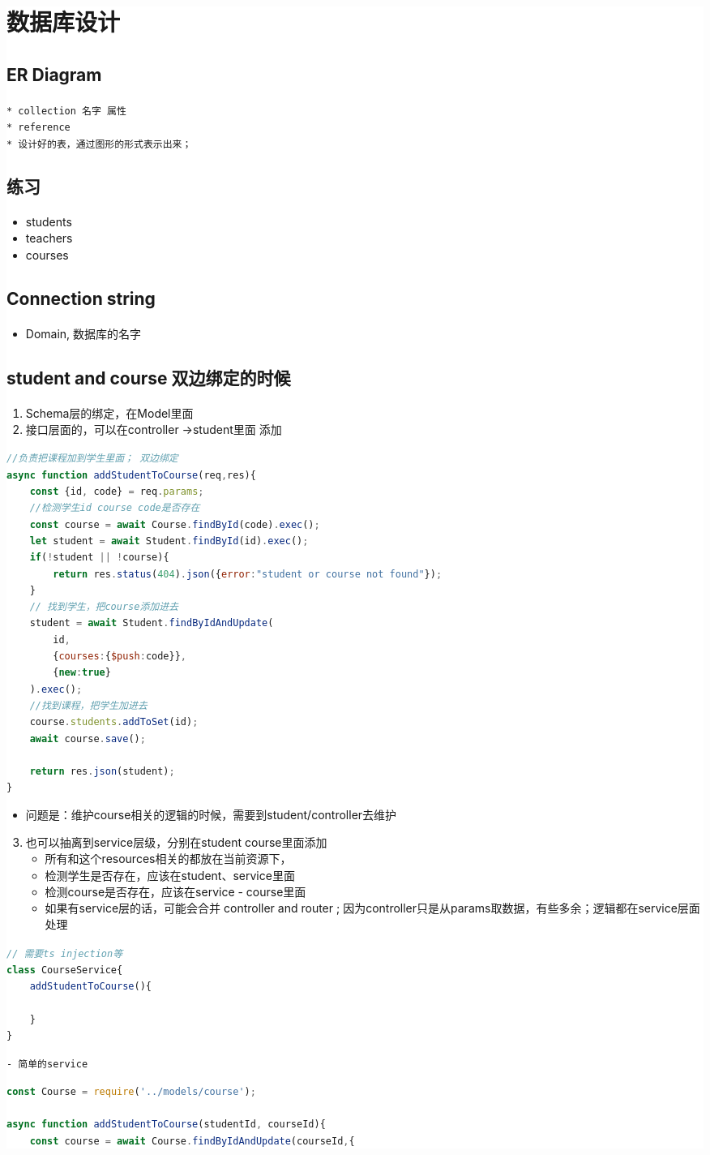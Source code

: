 # 数据库设计 
## ER Diagram 
    * collection 名字 属性 
    * reference 
    * 设计好的表，通过图形的形式表示出来；

## 练习
* students
* teachers
* courses 
## Connection string
* Domain, 数据库的名字 

## student and course 双边绑定的时候
1. Schema层的绑定，在Model里面 
2. 接口层面的，可以在controller ->student里面 添加 
```js
//负责把课程加到学生里面； 双边绑定
async function addStudentToCourse(req,res){
    const {id, code} = req.params;
    //检测学生id course code是否存在
    const course = await Course.findById(code).exec();
    let student = await Student.findById(id).exec();
    if(!student || !course){
        return res.status(404).json({error:"student or course not found"});
    }
    // 找到学生，把course添加进去
    student = await Student.findByIdAndUpdate(
        id,
        {courses:{$push:code}},
        {new:true}
    ).exec();
    //找到课程，把学生加进去
    course.students.addToSet(id);
    await course.save();
    
    return res.json(student);
}
```
* 问题是：维护course相关的逻辑的时候，需要到student/controller去维护 

3. 也可以抽离到service层级，分别在student course里面添加 
    - 所有和这个resources相关的都放在当前资源下，
    - 检测学生是否存在，应该在student、service里面
    - 检测course是否存在，应该在service - course里面 
    - 如果有service层的话，可能会合并 controller and router ; 因为controller只是从params取数据，有些多余；逻辑都在service层面处理
```js
// 需要ts injection等
class CourseService{
    addStudentToCourse(){

    }
}
```
    - 简单的service
```js
const Course = require('../models/course');

async function addStudentToCourse(studentId, courseId){
    const course = await Course.findByIdAndUpdate(courseId,{
```